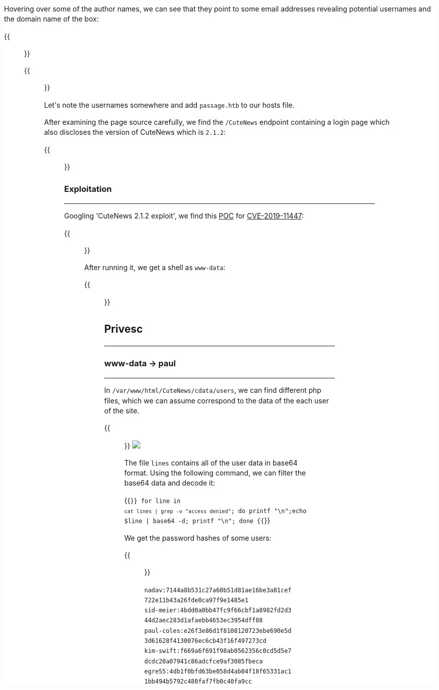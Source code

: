 Hovering over some of the author names, we can see that they point to some email addresses revealing potential usernames and the domain name of the box:

{{<figure src="/img/htb/passage/nadav_mail.png" position=center caption="Nadav's email">}}

{{<figure src="/img/htb/passage/paul_mail.png" position=center caption="Paul's email">}}

Let's note the usernames somewhere and add `passage.htb` to our hosts file.

After examining the page source carefully, we find the `/CuteNews` endpoint containing a login page which also discloses the version of CuteNews which is `2.1.2`:

{{<figure src="/img/htb/passage/cn_version.png" position=center caption="Login page disclosing CuteNews version">}}

### Exploitation
___
Googling 'CuteNews 2.1.2 exploit', we find this [POC](https://www.exploit-db.com/exploits/48800) for [CVE-2019-11447](https://nvd.nist.gov/vuln/detail/CVE-2019-11447):

{{<figure src="/img/htb/passage/rce_poc.png" position=center caption="Running CuteNews RCE exploit POC">}}

After running it, we get a shell as `www-data`:

{{<figure src="/img/htb/passage/www-data-shell.png" position=center caption="Shell as www-data">}}

## Privesc
___
### www-data -> paul
___
In `/var/www/html/CuteNews/cdata/users`, we can find different php files, which we can assume correspond to the data of the each user of the site.

{{<figure src="/img/htb/passage/users_b64.png" position=center caption="Users data files">}}
![](/assets/img/htb/passage/users_b64.png)

The file `lines` contains all of the user data in base64 format. Using the following command, we can filter the base64 data and decode it:

{{<code language="bash" title="Decoding users data">}}
for line in `cat lines | grep -v "access denied"`; do printf "\n";echo $line | base64 -d; printf "\n"; done
{{</code>}}

We get the password hashes of some users:

{{<figure src="/img/htb/passage/pass_hash_users.png" position=center caption="Password hashes">}}

```text
nadav:7144a8b531c27a60b51d81ae16be3a81cef722e11b43a26fde0ca97f9e1485e1
sid-meier:4bdd0a0bb47fc9f66cbf1a8982fd2d344d2aec283d1afaebb4653ec3954dff88
paul-coles:e26f3e86d1f8108120723ebe690e5d3d61628f4130076ec6cb43f16f497273cd
kim-swift:f669a6f691f98ab0562356c0cd5d5e7dcdc20a07941c86adcfce9af3085fbeca
egre55:4db1f0bfd63be058d4ab04f18f65331ac11bb494b5792c480faf7fb0c40fa9cc
```
